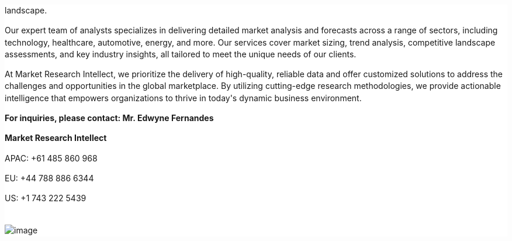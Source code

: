 landscape.</p><p>Our expert team of analysts specializes in delivering detailed market analysis and forecasts across a range of sectors, including technology, healthcare, automotive, energy, and more. Our services cover market sizing, trend analysis, competitive landscape assessments, and key industry insights, all tailored to meet the unique needs of our clients.</p><p>At Market Research Intellect, we prioritize the delivery of high-quality, reliable data and offer customized solutions to address the challenges and opportunities in the global marketplace. By utilizing cutting-edge research methodologies, we provide actionable intelligence that empowers organizations to thrive in today's dynamic business environment.</p><p><strong>For inquiries, please contact: Mr. Edwyne Fernandes</strong></p><p><strong>Market Research Intellect</strong></p><p>APAC: +61 485 860 968</p><p>EU: +44 788 886 6344</p><p>US: +1 743 222 5439</p></div><div class="article-main__content" data-test-id="publishing-text-block">&nbsp;</div>
![image](https://github.com/user-attachments/assets/d1c1ec40-b2f7-46ec-9af2-f8da073cdb3c)
